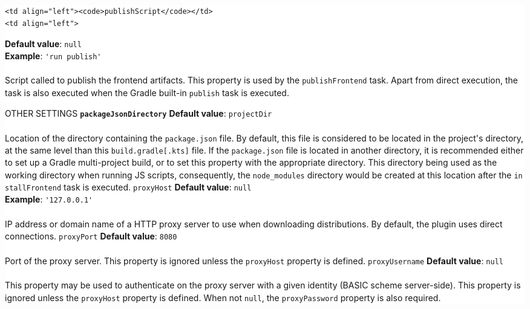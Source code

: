     <td align="left"><code>publishScript</code></td>
    <td align="left">
<b>Default value</b>: <code>null</code><br/>
<b>Example</b>: <code>'run publish'</code><br/>
<br/>
Script called to publish the frontend artifacts. This property is used by the <code>publishFrontend</code> task. Apart
from direct execution, the task is also executed when the Gradle built-in <code>publish</code> task is executed.
    </td>
</tr>
<tr>
    <th scope="col" align="center" colspan="2">OTHER SETTINGS</th>
</tr>
<tr>
    <td align="left"><b><code>packageJsonDirectory</code></b></td>
    <td align="left">
<b>Default value</b>: <code>projectDir</code><br/>
<br/>
Location of the directory containing the <code>package.json</code> file. By default, this file is considered to be
located in the project's directory, at the same level than this <code>build.gradle[.kts]</code> file. If the
<code>package.json</code> file is located in another directory, it is recommended either to set up a Gradle
multi-project build, or to set this property with the appropriate directory. This directory being used as the working
directory when running JS scripts, consequently, the <code>node_modules</code> directory would be created at this
location after the <code>installFrontend</code> task is executed.
    </td>
</tr>
<tr>
    <td align="left"><code>proxyHost</code></td>
    <td align="left">
<b>Default value</b>: <code>null</code><br/>
<b>Example</b>: <code>'127.0.0.1'</code><br/>
<br/>
IP address or domain name of a HTTP proxy server to use when downloading distributions. By default, the plugin uses
direct connections.
    </td>
</tr>
<tr>
    <td align="left"><code>proxyPort</code></td>
    <td align="left">
<b>Default value</b>: <code>8080</code><br/>
<br/>
Port of the proxy server. This property is ignored unless the <code>proxyHost</code> property is defined.
    </td>
</tr>
<tr>
    <td align="left"><code>proxyUsername</code></td>
    <td align="left">
<b>Default value</b>: <code>null</code><br/>
<br/>
This property may be used to authenticate on the proxy server with a given identity (BASIC scheme server-side). This
property is ignored unless the <code>proxyHost</code> property is defined. When not <code>null</code>, the
<code>proxyPassword</code> property is also required. 
</td>
</tr>

[classic-yarn]: <https://classic.yarnpkg.com/> (Yarn 1.x)
[clean-coder]: <http://cleancoder.com/> (Clean coder)
[contributing]: <CONTRIBUTING.md> (Contributing to this project)
[example-multi-projects-war-application]: <examples/multi-projects-war-application> (Build a full-stack Spring Boot WAR application with dedicated frontend and backend sub-projects)
[example-multi-projects-applications]: <examples/multi-projects-applications-shared-distributions> (Build multiple frontend applications with dedicated sub-projects using shared distributions)
[example-single-project]: <examples/single-project-application> (Build a frontend application in a single project)
[example-single-project-preinstalled-distributions]: <examples/single-project-application-preinstalled-distributions> (Build a frontend application in a single project using preinstalled distributions)
[examples]: <examples> (Examples)
[frontend-maven-plugin]: <https://github.com/eirslett/frontend-maven-plugin> (Frontend Maven plugin)
[gradle]: <https://gradle.org/> (Gradle)
[gradle-base-plugin]: <https://docs.gradle.org/current/userguide/base_plugin.html> (Gradle Base plugin)
[gradle-build-script-block]: <https://docs.gradle.org/current/userguide/plugins.html#sec:applying_plugins_buildscript> (Gradle build script block)
[gradle-configuration-avoidance-api]: <https://docs.gradle.org/current/userguide/task_configuration_avoidance.html#sec:old_vs_new_configuration_api_overview> (Configuration avoidance API overview)
[gradle-dsl]: <https://docs.gradle.org/current/userguide/plugins.html#sec:plugins_block> (Gradle DSL)
[gradle-incremental-build]: <https://guides.gradle.org/performance/#incremental_build> (Gradle incremental build)
[gradle-lazy-configuration]: <https://docs.gradle.org/current/userguide/lazy_configuration.html> (Lazy configuration)
[gradle-icon]: <resources/gradle-icon.png> (Gradle)
[gradle-migration-guide]: <https://docs.gradle.org/current/userguide/task_configuration_avoidance.html#sec:task_configuration_avoidance_migration_guidelines> (Migration guide)
[gradle-plugin-page]: <https://plugins.gradle.org/plugin/org.siouan.frontend> (Frontend Gradle plugin's official page at the Gradle Plugin Portal)
[gradle-task-configuration-avoidance]: <https://docs.gradle.org/current/userguide/task_configuration_avoidance.html> (Task configuration avoidance)
[intellij-idea]: <https://www.jetbrains.com/idea/> (IntelliJ IDEA)
[intellij-idea-logo]: <resources/intellij-idea-128x128.png> (IntelliJ IDEA)
[jdk]: <https://docs.oracle.com/en/java/javase/> (Java Development Kit)
[jetbrains]: <https://www.jetbrains.com/> (JetBrains)
[jetbrains-logo]: <resources/jetbrains-128x128.png> (JetBrains)
[nodejs]: <https://nodejs.org/> (Node.js)
[nodejs-icon]: <resources/nodejs-icon.png> (Node.js)
[npm]: <https://www.npmjs.com/> (npm)
[npm-ci]: <https://docs.npmjs.com/cli/ci> (Install a project with a clean state)
[npm-icon]: <resources/npm-icon.png> (NPM)
[npm-install]: <https://docs.npmjs.com/cli/install> (Install a package)
[npx]: <https://github.com/npm/npx> (npx)
[reference-1]: <https://discuss.gradle.org/t/project-level-build-cache-for-javascript-and-yarn-projects/24134> (A discussion in the Gradle forums)
[reference-2]: <https://discuss.gradle.org/t/gradle-having-problems-with-large-folders-as-task-inputs-outputs/34775> (A discussion in the Gradle forums)
[reference-3]: <https://discuss.gradle.org/t/incremental-task-false-up-to-date-result/24619> (A discussion in the Gradle forums)
[release-notes]: <https://github.com/siouan/frontend-gradle-plugin/releases> (Release notes)
[task-tree]: <resources/task-tree.png>
[yarn]: <https://yarnpkg.com/> (Yarn 2)
[yarn-install]: <https://classic.yarnpkg.com/en/docs/cli/install> (Install all dependencies)
[yarn-icon]: <resources/yarn-icon.png> (Yarn)